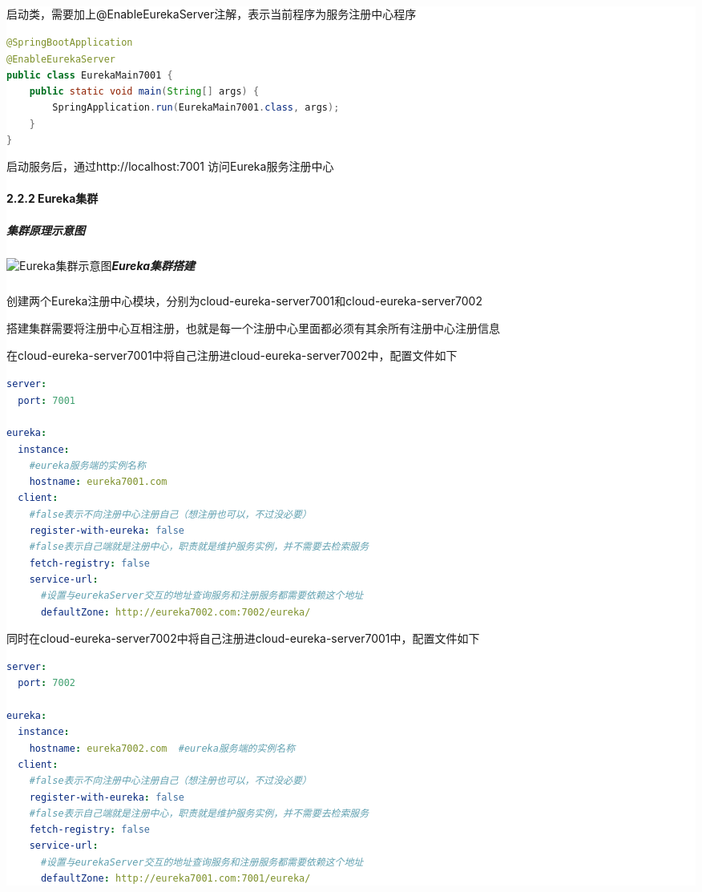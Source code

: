 

启动类，需要加上@EnableEurekaServer注解，表示当前程序为服务注册中心程序

```java
@SpringBootApplication
@EnableEurekaServer
public class EurekaMain7001 {
    public static void main(String[] args) {
        SpringApplication.run(EurekaMain7001.class, args);
    }
}
```

启动服务后，通过http://localhost:7001 访问Eureka服务注册中心



#### 2.2.2 Eureka集群

##### 集群原理示意图

<img src="https://notetuchuang-1305953527.cos.ap-chengdu.myqcloud.com/images/SpringCloud/Eureka%E9%9B%86%E7%BE%A4%E7%A4%BA%E6%84%8F%E5%9B%BE.png" align="left" alt="Eureka集群示意图">



##### Eureka集群搭建

创建两个Eureka注册中心模块，分别为cloud-eureka-server7001和cloud-eureka-server7002



搭建集群需要将注册中心互相注册，也就是每一个注册中心里面都必须有其余所有注册中心注册信息

在cloud-eureka-server7001中将自己注册进cloud-eureka-server7002中，配置文件如下

```yaml
server:
  port: 7001

eureka:
  instance:
    #eureka服务端的实例名称
    hostname: eureka7001.com
  client:
    #false表示不向注册中心注册自己（想注册也可以，不过没必要）
    register-with-eureka: false
    #false表示自己端就是注册中心，职责就是维护服务实例，并不需要去检索服务
    fetch-registry: false
    service-url:
      #设置与eurekaServer交互的地址查询服务和注册服务都需要依赖这个地址
      defaultZone: http://eureka7002.com:7002/eureka/
```

同时在cloud-eureka-server7002中将自己注册进cloud-eureka-server7001中，配置文件如下

```yaml
server:
  port: 7002

eureka:
  instance:
    hostname: eureka7002.com  #eureka服务端的实例名称
  client:
    #false表示不向注册中心注册自己（想注册也可以，不过没必要）
    register-with-eureka: false
    #false表示自己端就是注册中心，职责就是维护服务实例，并不需要去检索服务
    fetch-registry: false
    service-url:
      #设置与eurekaServer交互的地址查询服务和注册服务都需要依赖这个地址
      defaultZone: http://eureka7001.com:7001/eureka/
```
